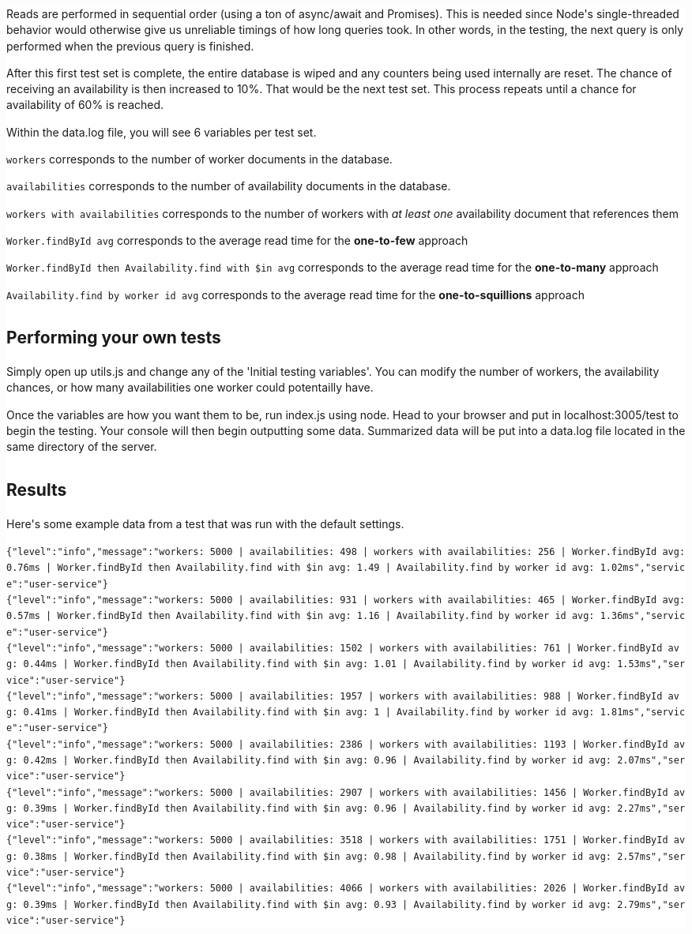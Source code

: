 Reads are performed in sequential order (using a ton of async/await and Promises). This is needed since Node's single-threaded behavior would otherwise give us unreliable timings of how long queries took. In other words, in the testing, the next query is only performed when the previous query is finished.

After this first test set is complete, the entire database is wiped and any counters being used internally are reset. The chance of receiving an availability is then increased to 10%. That would be the next test set. This process repeats until a chance for availability of 60% is reached.

Within the data.log file, you will see 6 variables per test set.

`workers` corresponds to the number of worker documents in the database.

`availabilities` corresponds to the number of availability documents in the database.

`workers with availabilities` corresponds to the number of workers with *at least one* availability document that references them

`Worker.findById avg` corresponds to the average read time for the **one-to-few** approach

`Worker.findById then Availability.find with $in avg` corresponds to the average read time for the **one-to-many** approach

`Availability.find by worker id avg` corresponds to the average read time for the **one-to-squillions** approach



## Performing your own tests

Simply open up utils.js and change any of the 'Initial testing variables'. You can modify the number of workers, the availability chances, or how many availabilities one worker could potentailly have.

Once the variables are how you want them to be, run index.js using node. Head to your browser and put in localhost:3005/test to begin the testing. Your console will then begin outputting some data. Summarized data will be put into a data.log file located in the same directory of the server.

## Results

Here's some example data from a test that was run with the default settings.

```
{"level":"info","message":"workers: 5000 | availabilities: 498 | workers with availabilities: 256 | Worker.findById avg: 0.76ms | Worker.findById then Availability.find with $in avg: 1.49 | Availability.find by worker id avg: 1.02ms","service":"user-service"}
{"level":"info","message":"workers: 5000 | availabilities: 931 | workers with availabilities: 465 | Worker.findById avg: 0.57ms | Worker.findById then Availability.find with $in avg: 1.16 | Availability.find by worker id avg: 1.36ms","service":"user-service"}
{"level":"info","message":"workers: 5000 | availabilities: 1502 | workers with availabilities: 761 | Worker.findById avg: 0.44ms | Worker.findById then Availability.find with $in avg: 1.01 | Availability.find by worker id avg: 1.53ms","service":"user-service"}
{"level":"info","message":"workers: 5000 | availabilities: 1957 | workers with availabilities: 988 | Worker.findById avg: 0.41ms | Worker.findById then Availability.find with $in avg: 1 | Availability.find by worker id avg: 1.81ms","service":"user-service"}
{"level":"info","message":"workers: 5000 | availabilities: 2386 | workers with availabilities: 1193 | Worker.findById avg: 0.42ms | Worker.findById then Availability.find with $in avg: 0.96 | Availability.find by worker id avg: 2.07ms","service":"user-service"}
{"level":"info","message":"workers: 5000 | availabilities: 2907 | workers with availabilities: 1456 | Worker.findById avg: 0.39ms | Worker.findById then Availability.find with $in avg: 0.96 | Availability.find by worker id avg: 2.27ms","service":"user-service"}
{"level":"info","message":"workers: 5000 | availabilities: 3518 | workers with availabilities: 1751 | Worker.findById avg: 0.38ms | Worker.findById then Availability.find with $in avg: 0.98 | Availability.find by worker id avg: 2.57ms","service":"user-service"}
{"level":"info","message":"workers: 5000 | availabilities: 4066 | workers with availabilities: 2026 | Worker.findById avg: 0.39ms | Worker.findById then Availability.find with $in avg: 0.93 | Availability.find by worker id avg: 2.79ms","service":"user-service"}
```